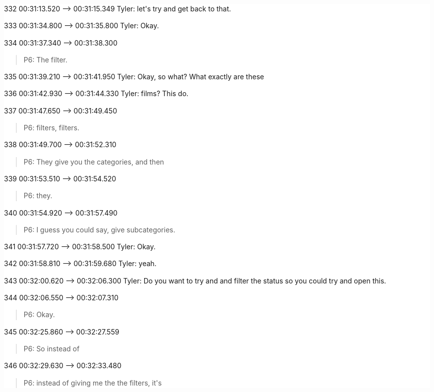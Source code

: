 332
00:31:13.520 --> 00:31:15.349
Tyler: let's try and get back to that.

333
00:31:34.800 --> 00:31:35.800
Tyler: Okay.

334
00:31:37.340 --> 00:31:38.300
> P6: The filter.

335
00:31:39.210 --> 00:31:41.950
Tyler: Okay, so what? What exactly are these

336
00:31:42.930 --> 00:31:44.330
Tyler: films? This do.

337
00:31:47.650 --> 00:31:49.450
> P6: filters, filters.

338
00:31:49.700 --> 00:31:52.310
> P6: They give you the categories, and then

339
00:31:53.510 --> 00:31:54.520
> P6: they.

340
00:31:54.920 --> 00:31:57.490
> P6: I guess you could say, give subcategories.

341
00:31:57.720 --> 00:31:58.500
Tyler: Okay.

342
00:31:58.810 --> 00:31:59.680
Tyler: yeah.

343
00:32:00.620 --> 00:32:06.300
Tyler: Do you want to try and and filter the status so you could try and open this.

344
00:32:06.550 --> 00:32:07.310
> P6: Okay.

345
00:32:25.860 --> 00:32:27.559
> P6: So instead of

346
00:32:29.630 --> 00:32:33.480
> P6: instead of giving me the the filters, it's
